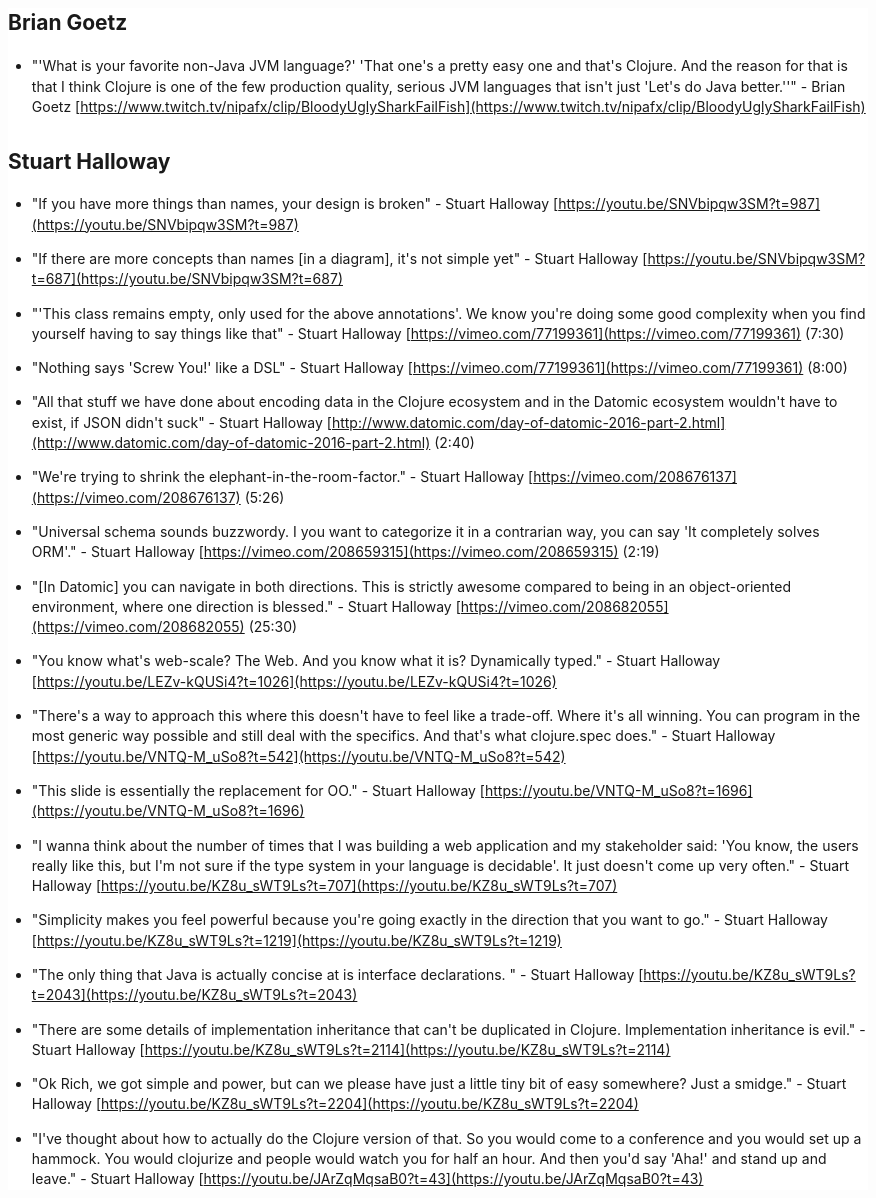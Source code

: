  ## Brian Goetz

- "'What is your favorite non-Java JVM language?' 'That one's a pretty easy one and that's Clojure. And the reason for that is that I think Clojure is one of the few production quality, serious JVM languages that isn't just 'Let's do Java better.''" - Brian Goetz
[https://www.twitch.tv/nipafx/clip/BloodyUglySharkFailFish](https://www.twitch.tv/nipafx/clip/BloodyUglySharkFailFish)

 ## Stuart Halloway

- "If you have more things than names, your design is broken" - Stuart Halloway
[https://youtu.be/SNVbipqw3SM?t=987](https://youtu.be/SNVbipqw3SM?t=987)
- "If there are more concepts than names [in a diagram], it's not simple yet" - Stuart Halloway
[https://youtu.be/SNVbipqw3SM?t=687](https://youtu.be/SNVbipqw3SM?t=687)
- "'This class remains empty, only used for the above annotations'. We know you're doing some good complexity when you find yourself having to say things like that" - Stuart Halloway
[https://vimeo.com/77199361](https://vimeo.com/77199361) (7:30)

- "Nothing says 'Screw You!' like a DSL" - Stuart Halloway
[https://vimeo.com/77199361](https://vimeo.com/77199361) (8:00)

- "All that stuff we have done about encoding data in the Clojure ecosystem and in the Datomic ecosystem wouldn't have to exist, if JSON didn't suck" - Stuart Halloway
[http://www.datomic.com/day-of-datomic-2016-part-2.html](http://www.datomic.com/day-of-datomic-2016-part-2.html) (2:40)

- "We're trying to shrink the elephant-in-the-room-factor." - Stuart Halloway
[https://vimeo.com/208676137](https://vimeo.com/208676137) (5:26)

- "Universal schema sounds buzzwordy. I you want to categorize it in a contrarian way, you can say 'It completely solves ORM'." - Stuart Halloway
[https://vimeo.com/208659315](https://vimeo.com/208659315) (2:19)

- "[In Datomic] you can navigate in both directions. This is strictly awesome compared to being in an object-oriented environment, where one direction is blessed." - Stuart Halloway
[https://vimeo.com/208682055](https://vimeo.com/208682055) (25:30)

- "You know what's web-scale? The Web. And you know what it is? Dynamically typed." - Stuart Halloway
[https://youtu.be/LEZv-kQUSi4?t=1026](https://youtu.be/LEZv-kQUSi4?t=1026)
- "There's a way to approach this where this doesn't have to feel like a trade-off. Where it's all winning. You can program in the most generic way possible and still deal with the specifics. And that's what clojure.spec does." - Stuart Halloway
[https://youtu.be/VNTQ-M_uSo8?t=542](https://youtu.be/VNTQ-M_uSo8?t=542)
- "This slide is essentially the replacement for OO." - Stuart Halloway
[https://youtu.be/VNTQ-M_uSo8?t=1696](https://youtu.be/VNTQ-M_uSo8?t=1696)
- "I wanna think about the number of times that I was building a web application and my stakeholder said: 'You know, the users really like this, but I'm not sure if the type system in your language is decidable'. It just doesn't come up very often." - Stuart Halloway
[https://youtu.be/KZ8u_sWT9Ls?t=707](https://youtu.be/KZ8u_sWT9Ls?t=707)
- "Simplicity makes you feel powerful because you're going exactly in the direction that you want to go." - Stuart Halloway
[https://youtu.be/KZ8u_sWT9Ls?t=1219](https://youtu.be/KZ8u_sWT9Ls?t=1219)
- "The only thing that Java is actually concise at is interface declarations. " - Stuart Halloway
[https://youtu.be/KZ8u_sWT9Ls?t=2043](https://youtu.be/KZ8u_sWT9Ls?t=2043)
- "There are some details of implementation inheritance that can't be duplicated in Clojure. Implementation inheritance is evil." - Stuart Halloway
[https://youtu.be/KZ8u_sWT9Ls?t=2114](https://youtu.be/KZ8u_sWT9Ls?t=2114)
- "Ok Rich, we got simple and power, but can we please have just a little tiny bit of easy somewhere? Just a smidge." - Stuart Halloway
[https://youtu.be/KZ8u_sWT9Ls?t=2204](https://youtu.be/KZ8u_sWT9Ls?t=2204)
- "I've thought about how to actually do the Clojure version of that. So you would come to a conference and you would set up a hammock. You would clojurize and people would watch you for half an hour. And then you'd say 'Aha!' and stand up and leave." - Stuart Halloway
[https://youtu.be/JArZqMqsaB0?t=43](https://youtu.be/JArZqMqsaB0?t=43)